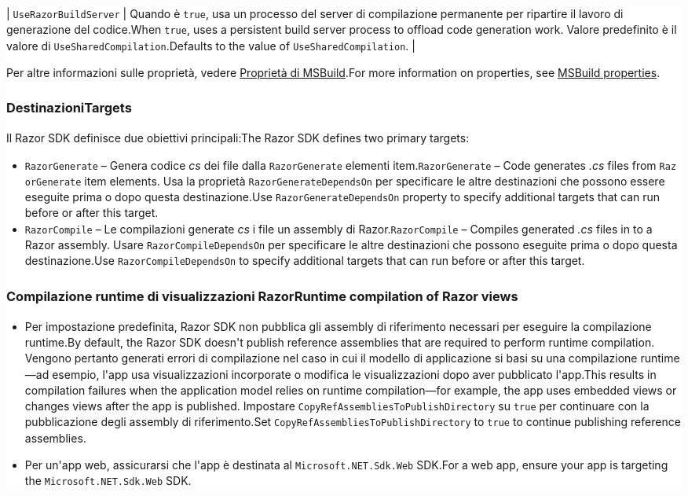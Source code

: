 | `UseRazorBuildServer` | <span data-ttu-id="d2235-163">Quando è `true`, usa un processo del server di compilazione permanente per ripartire il lavoro di generazione del codice.</span><span class="sxs-lookup"><span data-stu-id="d2235-163">When `true`, uses a persistent build server process to offload code generation work.</span></span> <span data-ttu-id="d2235-164">Valore predefinito è il valore di `UseSharedCompilation`.</span><span class="sxs-lookup"><span data-stu-id="d2235-164">Defaults to the value of `UseSharedCompilation`.</span></span> |

<span data-ttu-id="d2235-165">Per altre informazioni sulle proprietà, vedere [Proprietà di MSBuild](/visualstudio/msbuild/msbuild-properties).</span><span class="sxs-lookup"><span data-stu-id="d2235-165">For more information on properties, see [MSBuild properties](/visualstudio/msbuild/msbuild-properties).</span></span>

### <a name="targets"></a><span data-ttu-id="d2235-166">Destinazioni</span><span class="sxs-lookup"><span data-stu-id="d2235-166">Targets</span></span>

<span data-ttu-id="d2235-167">Il Razor SDK definisce due obiettivi principali:</span><span class="sxs-lookup"><span data-stu-id="d2235-167">The Razor SDK defines two primary targets:</span></span>

* <span data-ttu-id="d2235-168">`RazorGenerate` &ndash; Genera codice *cs* dei file dalla `RazorGenerate` elementi item.</span><span class="sxs-lookup"><span data-stu-id="d2235-168">`RazorGenerate` &ndash; Code generates *.cs* files from `RazorGenerate` item elements.</span></span> <span data-ttu-id="d2235-169">Usa la proprietà `RazorGenerateDependsOn` per specificare le altre destinazioni che possono essere eseguite prima o dopo questa destinazione.</span><span class="sxs-lookup"><span data-stu-id="d2235-169">Use `RazorGenerateDependsOn` property to specify additional targets that can run before or after this target.</span></span>
* <span data-ttu-id="d2235-170">`RazorCompile` &ndash; Le compilazioni generate *cs* i file un assembly di Razor.</span><span class="sxs-lookup"><span data-stu-id="d2235-170">`RazorCompile` &ndash; Compiles generated *.cs* files in to a Razor assembly.</span></span> <span data-ttu-id="d2235-171">Usare `RazorCompileDependsOn` per specificare le altre destinazioni che possono eseguite prima o dopo questa destinazione.</span><span class="sxs-lookup"><span data-stu-id="d2235-171">Use `RazorCompileDependsOn` to specify additional targets that can run before or after this target.</span></span>

### <a name="runtime-compilation-of-razor-views"></a><span data-ttu-id="d2235-172">Compilazione runtime di visualizzazioni Razor</span><span class="sxs-lookup"><span data-stu-id="d2235-172">Runtime compilation of Razor views</span></span>

* <span data-ttu-id="d2235-173">Per impostazione predefinita, Razor SDK non pubblica gli assembly di riferimento necessari per eseguire la compilazione runtime.</span><span class="sxs-lookup"><span data-stu-id="d2235-173">By default, the Razor SDK doesn't publish reference assemblies that are required to perform runtime compilation.</span></span> <span data-ttu-id="d2235-174">Vengono pertanto generati errori di compilazione nel caso in cui il modello di applicazione si basi su una compilazione runtime&mdash;ad esempio, l'app usa visualizzazioni incorporate o modifica le visualizzazioni dopo aver pubblicato l'app.</span><span class="sxs-lookup"><span data-stu-id="d2235-174">This results in compilation failures when the application model relies on runtime compilation&mdash;for example, the app uses embedded views or changes views after the app is published.</span></span> <span data-ttu-id="d2235-175">Impostare `CopyRefAssembliesToPublishDirectory` su `true` per continuare con la pubblicazione degli assembly di riferimento.</span><span class="sxs-lookup"><span data-stu-id="d2235-175">Set `CopyRefAssembliesToPublishDirectory` to `true` to continue publishing reference assemblies.</span></span>

* <span data-ttu-id="d2235-176">Per un'app web, assicurarsi che l'app è destinata al `Microsoft.NET.Sdk.Web` SDK.</span><span class="sxs-lookup"><span data-stu-id="d2235-176">For a web app, ensure your app is targeting the `Microsoft.NET.Sdk.Web` SDK.</span></span>
